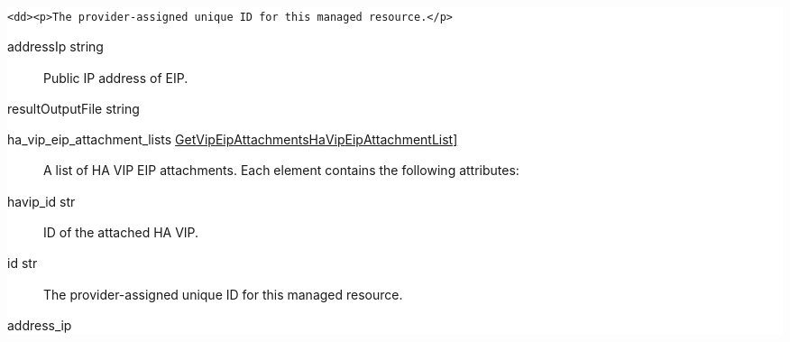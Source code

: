     <dd><p>The provider-assigned unique ID for this managed resource.</p>
</dd><dt class="property-"
            title="">
        <span id="addressip_nodejs">
<a data-swiftype-name="resource-property" data-swiftype-type="text" href="#addressip_nodejs" style="color: inherit; text-decoration: inherit;">address<wbr>Ip</a>
</span>
        <span class="property-indicator"></span>
        <span class="property-type">string</span>
    </dt>
    <dd><p>Public IP address of EIP.</p>
</dd><dt class="property-"
            title="">
        <span id="resultoutputfile_nodejs">
<a data-swiftype-name="resource-property" data-swiftype-type="text" href="#resultoutputfile_nodejs" style="color: inherit; text-decoration: inherit;">result<wbr>Output<wbr>File</a>
</span>
        <span class="property-indicator"></span>
        <span class="property-type">string</span>
    </dt>
    <dd></dd></dl>
</pulumi-choosable>
</div>

<div>
<pulumi-choosable type="language" values="python">
<dl class="resources-properties"><dt class="property-"
            title="">
        <span id="ha_vip_eip_attachment_lists_python">
<a data-swiftype-name="resource-property" data-swiftype-type="text" href="#ha_vip_eip_attachment_lists_python" style="color: inherit; text-decoration: inherit;">ha_<wbr>vip_<wbr>eip_<wbr>attachment_<wbr>lists</a>
</span>
        <span class="property-indicator"></span>
        <span class="property-type"><a href="#getvipeipattachmentshavipeipattachmentlist">Get<wbr>Vip<wbr>Eip<wbr>Attachments<wbr>Ha<wbr>Vip<wbr>Eip<wbr>Attachment<wbr>List]</a></span>
    </dt>
    <dd><p>A list of HA VIP EIP attachments. Each element contains the following attributes:</p>
</dd><dt class="property-"
            title="">
        <span id="havip_id_python">
<a data-swiftype-name="resource-property" data-swiftype-type="text" href="#havip_id_python" style="color: inherit; text-decoration: inherit;">havip_<wbr>id</a>
</span>
        <span class="property-indicator"></span>
        <span class="property-type">str</span>
    </dt>
    <dd><p>ID of the attached HA VIP.</p>
</dd><dt class="property-"
            title="">
        <span id="id_python">
<a data-swiftype-name="resource-property" data-swiftype-type="text" href="#id_python" style="color: inherit; text-decoration: inherit;">id</a>
</span>
        <span class="property-indicator"></span>
        <span class="property-type">str</span>
    </dt>
    <dd><p>The provider-assigned unique ID for this managed resource.</p>
</dd><dt class="property-"
            title="">
        <span id="address_ip_python">
<a data-swiftype-name="resource-property" data-swiftype-type="text" href="#address_ip_python" style="color: inherit; text-decoration: inherit;">address_<wbr>ip</a>
</span>